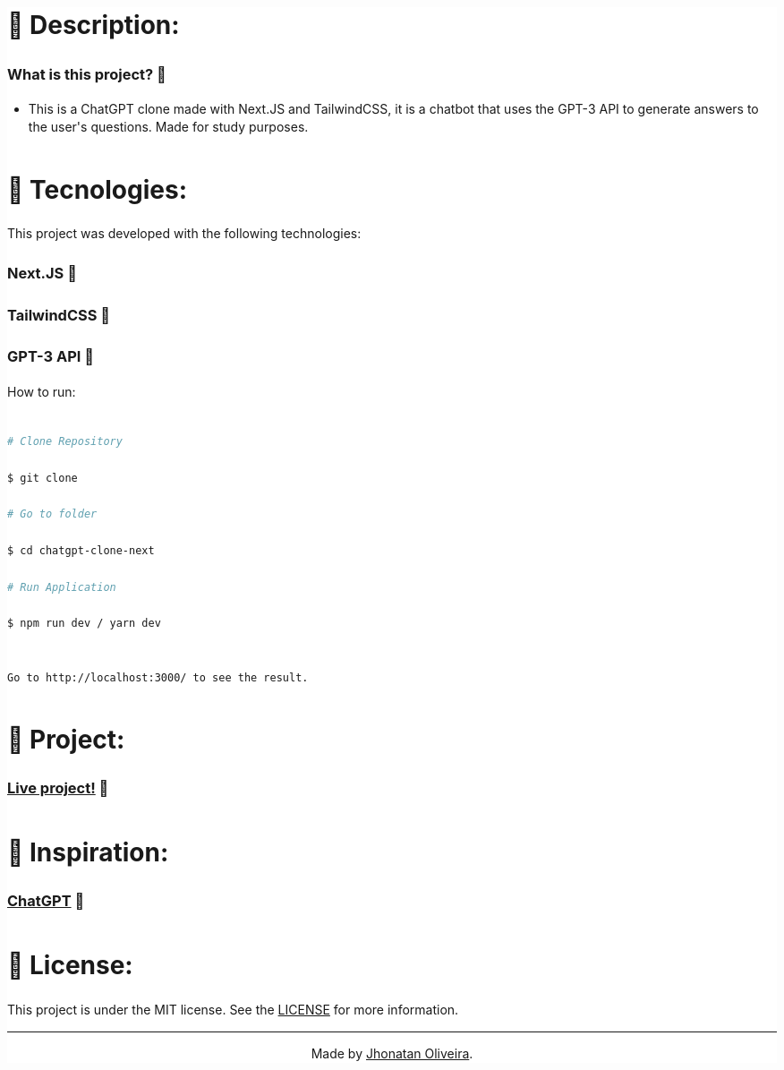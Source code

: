 # 📄 Description:

### What is this project? 📝

- This is a ChatGPT clone made with Next.JS and TailwindCSS, it is a chatbot that uses the GPT-3 API to generate answers to the user's questions. Made for study purposes.

# 🚀 Tecnologies:

This project was developed with the following technologies:

### Next.JS 📝

### TailwindCSS 📝

### GPT-3 API 📝


How to run:

```bash

# Clone Repository

$ git clone

# Go to folder

$ cd chatgpt-clone-next

# Run Application

$ npm run dev / yarn dev


Go to http://localhost:3000/ to see the result.

```
# 🚧 Project:

### [Live project!](https://chatgpt-clone-nextjs-delta.vercel.app/) 🚀

# 🎨 Inspiration:

### [ChatGPT](https://chatgpt.com/) 🚀

# 📝 License:

This project is under the MIT license. See the [LICENSE](LICENSE.md) for more information.

<hr>

<p align="center">Made by <a href="https://wwwjhonatan.oliveira.com/" target="_blank">Jhonatan Oliveira</a>.</p>